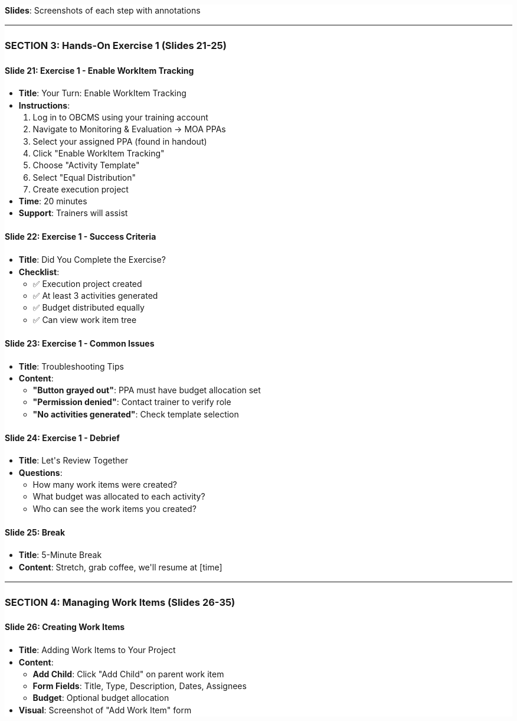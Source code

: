 **Slides**: Screenshots of each step with annotations

---

### SECTION 3: Hands-On Exercise 1 (Slides 21-25)

#### Slide 21: Exercise 1 - Enable WorkItem Tracking
- **Title**: Your Turn: Enable WorkItem Tracking
- **Instructions**:
  1. Log in to OBCMS using your training account
  2. Navigate to Monitoring & Evaluation → MOA PPAs
  3. Select your assigned PPA (found in handout)
  4. Click "Enable WorkItem Tracking"
  5. Choose "Activity Template"
  6. Select "Equal Distribution"
  7. Create execution project
- **Time**: 20 minutes
- **Support**: Trainers will assist

#### Slide 22: Exercise 1 - Success Criteria
- **Title**: Did You Complete the Exercise?
- **Checklist**:
  - ✅ Execution project created
  - ✅ At least 3 activities generated
  - ✅ Budget distributed equally
  - ✅ Can view work item tree

#### Slide 23: Exercise 1 - Common Issues
- **Title**: Troubleshooting Tips
- **Content**:
  - **"Button grayed out"**: PPA must have budget allocation set
  - **"Permission denied"**: Contact trainer to verify role
  - **"No activities generated"**: Check template selection

#### Slide 24: Exercise 1 - Debrief
- **Title**: Let's Review Together
- **Questions**:
  - How many work items were created?
  - What budget was allocated to each activity?
  - Who can see the work items you created?

#### Slide 25: Break
- **Title**: 5-Minute Break
- **Content**: Stretch, grab coffee, we'll resume at [time]

---

### SECTION 4: Managing Work Items (Slides 26-35)

#### Slide 26: Creating Work Items
- **Title**: Adding Work Items to Your Project
- **Content**:
  - **Add Child**: Click "Add Child" on parent work item
  - **Form Fields**: Title, Type, Description, Dates, Assignees
  - **Budget**: Optional budget allocation
- **Visual**: Screenshot of "Add Work Item" form
